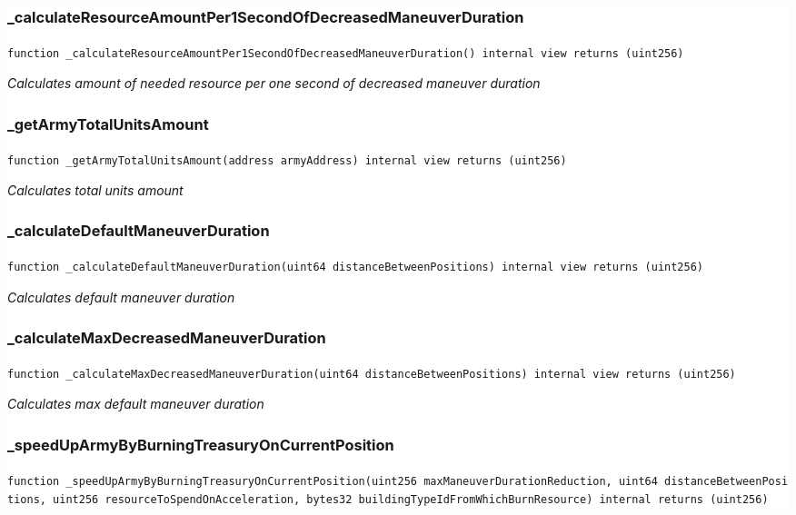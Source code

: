 

### _calculateResourceAmountPer1SecondOfDecreasedManeuverDuration

```solidity
function _calculateResourceAmountPer1SecondOfDecreasedManeuverDuration() internal view returns (uint256)
```



_Calculates amount of needed resource per one second of decreased maneuver duration_




### _getArmyTotalUnitsAmount

```solidity
function _getArmyTotalUnitsAmount(address armyAddress) internal view returns (uint256)
```



_Calculates total units amount_




### _calculateDefaultManeuverDuration

```solidity
function _calculateDefaultManeuverDuration(uint64 distanceBetweenPositions) internal view returns (uint256)
```



_Calculates default maneuver duration_




### _calculateMaxDecreasedManeuverDuration

```solidity
function _calculateMaxDecreasedManeuverDuration(uint64 distanceBetweenPositions) internal view returns (uint256)
```



_Calculates max default maneuver duration_




### _speedUpArmyByBurningTreasuryOnCurrentPosition

```solidity
function _speedUpArmyByBurningTreasuryOnCurrentPosition(uint256 maxManeuverDurationReduction, uint64 distanceBetweenPositions, uint256 resourceToSpendOnAcceleration, bytes32 buildingTypeIdFromWhichBurnResource) internal returns (uint256)
```
